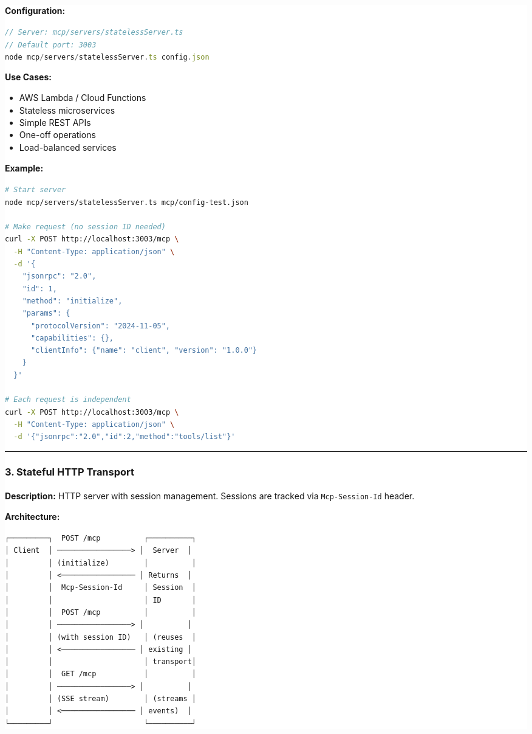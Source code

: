**Configuration:**
```typescript
// Server: mcp/servers/statelessServer.ts
// Default port: 3003
node mcp/servers/statelessServer.ts config.json
```

**Use Cases:**
- AWS Lambda / Cloud Functions
- Stateless microservices
- Simple REST APIs
- One-off operations
- Load-balanced services

**Example:**
```bash
# Start server
node mcp/servers/statelessServer.ts mcp/config-test.json

# Make request (no session ID needed)
curl -X POST http://localhost:3003/mcp \
  -H "Content-Type: application/json" \
  -d '{
    "jsonrpc": "2.0",
    "id": 1,
    "method": "initialize",
    "params": {
      "protocolVersion": "2024-11-05",
      "capabilities": {},
      "clientInfo": {"name": "client", "version": "1.0.0"}
    }
  }'

# Each request is independent
curl -X POST http://localhost:3003/mcp \
  -H "Content-Type: application/json" \
  -d '{"jsonrpc":"2.0","id":2,"method":"tools/list"}'
```

---

### 3. Stateful HTTP Transport

**Description:** HTTP server with session management. Sessions are tracked via `Mcp-Session-Id` header.

**Architecture:**
```
┌─────────┐  POST /mcp          ┌──────────┐
│ Client  │ ─────────────────> │  Server  │
│         │ (initialize)        │          │
│         │ <───────────────── │ Returns  │
│         │  Mcp-Session-Id     │ Session  │
│         │                     │ ID       │
│         │  POST /mcp          │          │
│         │ ─────────────────> │          │
│         │ (with session ID)   │ (reuses  │
│         │ <───────────────── │ existing │
│         │                     │ transport│
│         │  GET /mcp           │          │
│         │ ─────────────────> │          │
│         │ (SSE stream)        │ (streams │
│         │ <───────────────── │ events)  │
└─────────┘                     └──────────┘
```
